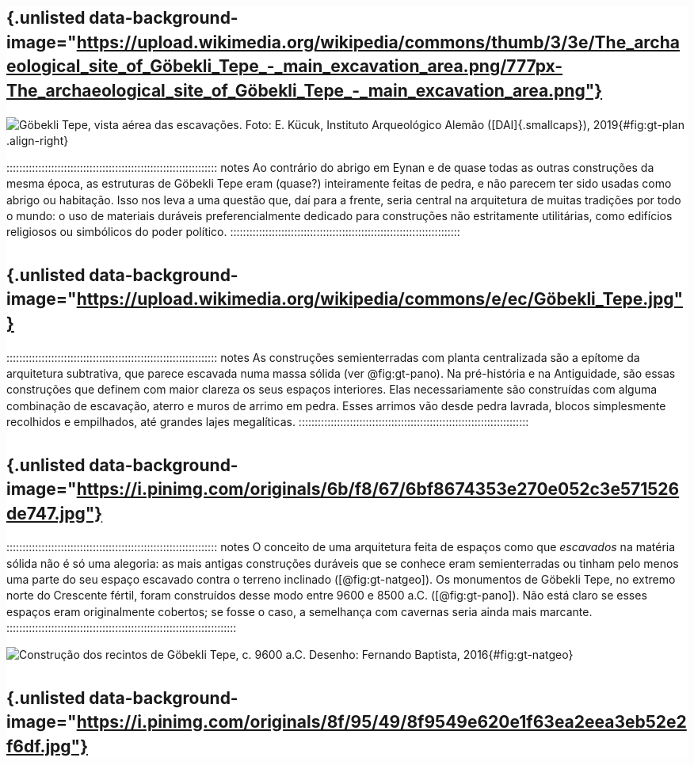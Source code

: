 ## {.unlisted data-background-image="https://upload.wikimedia.org/wikipedia/commons/thumb/3/3e/The_archaeological_site_of_Göbekli_Tepe_-_main_excavation_area.png/777px-The_archaeological_site_of_Göbekli_Tepe_-_main_excavation_area.png"}

![Göbekli Tepe, vista aérea das escavações. Foto: [E. Kücuk, Instituto Arqueológico Alemão ([DAI]{.smallcaps}), 2019](https://journals.plos.org/plosone/article?id=10.1371/journal.pone.0215214)](https://upload.wikimedia.org/wikipedia/commons/thumb/3/3e/The_archaeological_site_of_Göbekli_Tepe_-_main_excavation_area.png/777px-The_archaeological_site_of_Göbekli_Tepe_-_main_excavation_area.png){#fig:gt-plan .align-right}



:::::::::::::::::::::::::::::::::::::::::::::::::::::::::::::::::: notes
Ao contrário do abrigo em Eynan e de quase todas as outras construções
da mesma época, as estruturas de Göbekli Tepe eram (quase?) inteiramente
feitas de pedra, e não parecem ter sido usadas como abrigo ou habitação.
Isso nos leva a uma questão que, daí para a frente, seria central na
arquitetura de muitas tradições por todo o mundo: o uso de materiais
duráveis preferencialmente dedicado para construções não estritamente
utilitárias, como edifícios religiosos ou simbólicos do poder político.
::::::::::::::::::::::::::::::::::::::::::::::::::::::::::::::::::::::::

## {.unlisted data-background-image="https://upload.wikimedia.org/wikipedia/commons/e/ec/Göbekli_Tepe.jpg"}

:::::::::::::::::::::::::::::::::::::::::::::::::::::::::::::::::: notes
As construções semienterradas com planta centralizada são a epítome da
arquitetura subtrativa, que parece escavada numa massa sólida (ver
@fig:gt-pano). Na pré-história e na Antiguidade, são essas construções
que definem com maior clareza os seus espaços interiores. Elas
necessariamente são construídas com alguma combinação de escavação,
aterro e muros de arrimo em pedra. Esses arrimos vão desde pedra
lavrada, blocos simplesmente recolhidos e empilhados, até grandes lajes
megalíticas.
::::::::::::::::::::::::::::::::::::::::::::::::::::::::::::::::::::::::

## {.unlisted data-background-image="https://i.pinimg.com/originals/6b/f8/67/6bf8674353e270e052c3e571526de747.jpg"}

:::::::::::::::::::::::::::::::::::::::::::::::::::::::::::::::::: notes
O conceito de uma arquitetura feita de espaços como que *escavados* na
matéria sólida não é só uma alegoria: as mais antigas construções
duráveis que se conhece eram semienterradas ou tinham pelo menos uma
parte do seu espaço escavado contra o terreno inclinado
([@fig:gt-natgeo]). Os monumentos de Göbekli Tepe, no extremo norte do
Crescente fértil, foram construídos desse modo entre 9600 e 8500 a.C.
([@fig:gt-pano]). Não está claro se esses espaços eram originalmente
cobertos; se fosse o caso, a semelhança com cavernas seria ainda mais
marcante.
::::::::::::::::::::::::::::::::::::::::::::::::::::::::::::::::::::::::

![Construção dos recintos de Göbekli Tepe, c. 9600 a.C. Desenho: [Fernando Baptista, 2016](https://www.nationalgeographic.com/travel/article/150120-gobekli-tepe-oldest-monument-turkey-archaeology)](https://i.pinimg.com/originals/6b/f8/67/6bf8674353e270e052c3e571526de747.jpg){#fig:gt-natgeo}

## {.unlisted data-background-image="https://i.pinimg.com/originals/8f/95/49/8f9549e620e1f63ea2eea3eb52e2f6df.jpg"}


[retrato oficial do Instituto de Belas-Artes, 1820]: https://gallica.bnf.fr/ark:/12148/btv1b8423845w
[Steve Bougeno, 2015]: https://500px.com/photo/128955465/wall-by-Steve--Bougeno/
[Maveric149, 2008]: https://commons.wikimedia.org/wiki/File:Saqqara_-_Pyramid_of_Djoser_-_entrance_to_mortuary_temple.JPG
[Félix Bonfils]: https://commons.wikimedia.org/wiki/File:Fotografi_på_romerska_tempelruiner_i_Balbek_-_Hallwylska_museet_-_104284.tif
[M.P. Sharwood, 2011]: https://commons.wikimedia.org/wiki/File:66000251-2CO.jpg
[Historic Environment Scotland, 2012]: https://youtu.be/_DX-OBFdUTE
[Historic Environment Scotland, 2021]: https://youtu.be/Rlkjf-i5_Qw
[Matthias Kabel, 2009]: https://commons.wikimedia.org/wiki/File:Trieste_Cattedrale_di_San_Giusto_spolia1.jpg
[Kiss Tamás, 1999]: https://commons.wikimedia.org/wiki/File:Ħaġar_Qim,_megalit_templom_bejárata.jpg
[Oxlaey, 2015]: https://commons.wikimedia.org/wiki/File:BRICKS_•_Traditional_Craftsmen_•_Qom_•_IRAN.webm
[Frecuencia Tierra, 2020]: https://youtu.be/s6zFL6N2byg
[Reculfoz, França, 2014]: https://commons.wikimedia.org/wiki/File:Restauration_de_murs_de_pierres_sèches_DSC_0168.jpg
[Christian Lassure e Catherine Ropert, 1984]: https://www.pierreseche.com/pierres_saillantes.htm